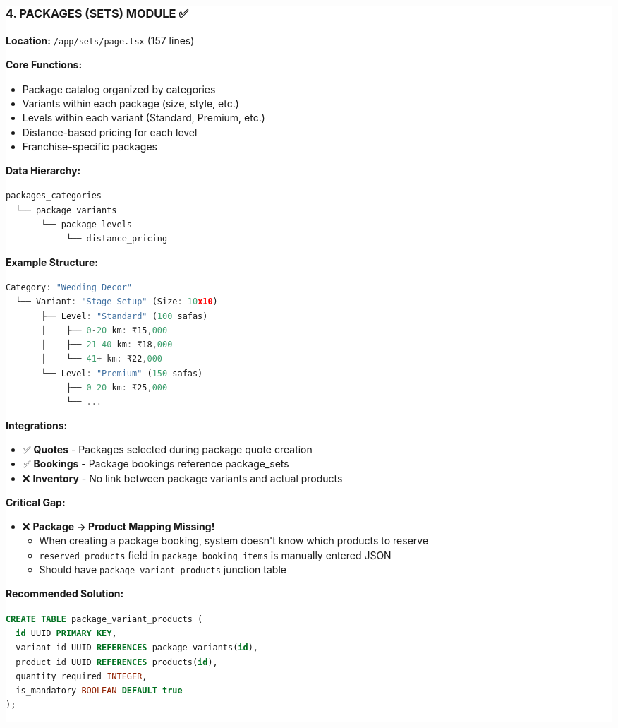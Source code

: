 
### 4. PACKAGES (SETS) MODULE ✅

**Location:** `/app/sets/page.tsx` (157 lines)

**Core Functions:**
- Package catalog organized by categories
- Variants within each package (size, style, etc.)
- Levels within each variant (Standard, Premium, etc.)
- Distance-based pricing for each level
- Franchise-specific packages

**Data Hierarchy:**
```
packages_categories
  └── package_variants
       └── package_levels
            └── distance_pricing
```

**Example Structure:**
```typescript
Category: "Wedding Decor"
  └── Variant: "Stage Setup" (Size: 10x10)
       ├── Level: "Standard" (100 safas)
       │    ├── 0-20 km: ₹15,000
       │    ├── 21-40 km: ₹18,000
       │    └── 41+ km: ₹22,000
       └── Level: "Premium" (150 safas)
            ├── 0-20 km: ₹25,000
            └── ...
```

**Integrations:**
- ✅ **Quotes** - Packages selected during package quote creation
- ✅ **Bookings** - Package bookings reference package_sets
- ❌ **Inventory** - No link between package variants and actual products

**Critical Gap:**
- ❌ **Package → Product Mapping Missing!**
  - When creating a package booking, system doesn't know which products to reserve
  - `reserved_products` field in `package_booking_items` is manually entered JSON
  - Should have `package_variant_products` junction table

**Recommended Solution:**
```sql
CREATE TABLE package_variant_products (
  id UUID PRIMARY KEY,
  variant_id UUID REFERENCES package_variants(id),
  product_id UUID REFERENCES products(id),
  quantity_required INTEGER,
  is_mandatory BOOLEAN DEFAULT true
);
```

---
